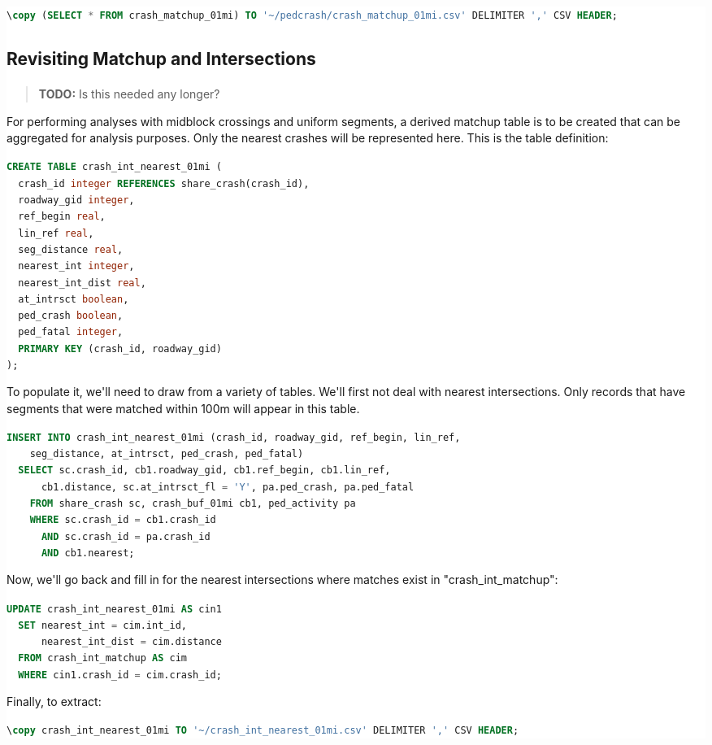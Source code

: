 ```sql
\copy (SELECT * FROM crash_matchup_01mi) TO '~/pedcrash/crash_matchup_01mi.csv' DELIMITER ',' CSV HEADER;
```

## Revisiting Matchup and Intersections

> **TODO:** Is this needed any longer?

For performing analyses with midblock crossings and uniform segments, a derived matchup table is to be created that can be aggregated for analysis purposes. Only the nearest crashes will be represented here. This is the table definition:

```sql
CREATE TABLE crash_int_nearest_01mi (
  crash_id integer REFERENCES share_crash(crash_id),
  roadway_gid integer,
  ref_begin real,
  lin_ref real,
  seg_distance real,
  nearest_int integer,
  nearest_int_dist real,
  at_intrsct boolean,
  ped_crash boolean,
  ped_fatal integer,
  PRIMARY KEY (crash_id, roadway_gid)
);
```

To populate it, we'll need to draw from a variety of tables. We'll first not deal with nearest intersections. Only records that have segments that were matched within 100m will appear in this table.

```sql
INSERT INTO crash_int_nearest_01mi (crash_id, roadway_gid, ref_begin, lin_ref,
    seg_distance, at_intrsct, ped_crash, ped_fatal)
  SELECT sc.crash_id, cb1.roadway_gid, cb1.ref_begin, cb1.lin_ref,
      cb1.distance, sc.at_intrsct_fl = 'Y', pa.ped_crash, pa.ped_fatal
    FROM share_crash sc, crash_buf_01mi cb1, ped_activity pa
    WHERE sc.crash_id = cb1.crash_id
      AND sc.crash_id = pa.crash_id
      AND cb1.nearest;
```

Now, we'll go back and fill in for the nearest intersections where matches exist in "crash_int_matchup":

```sql
UPDATE crash_int_nearest_01mi AS cin1 
  SET nearest_int = cim.int_id,
      nearest_int_dist = cim.distance
  FROM crash_int_matchup AS cim
  WHERE cin1.crash_id = cim.crash_id;
```

Finally, to extract:

```sql
\copy crash_int_nearest_01mi TO '~/crash_int_nearest_01mi.csv' DELIMITER ',' CSV HEADER;
```

